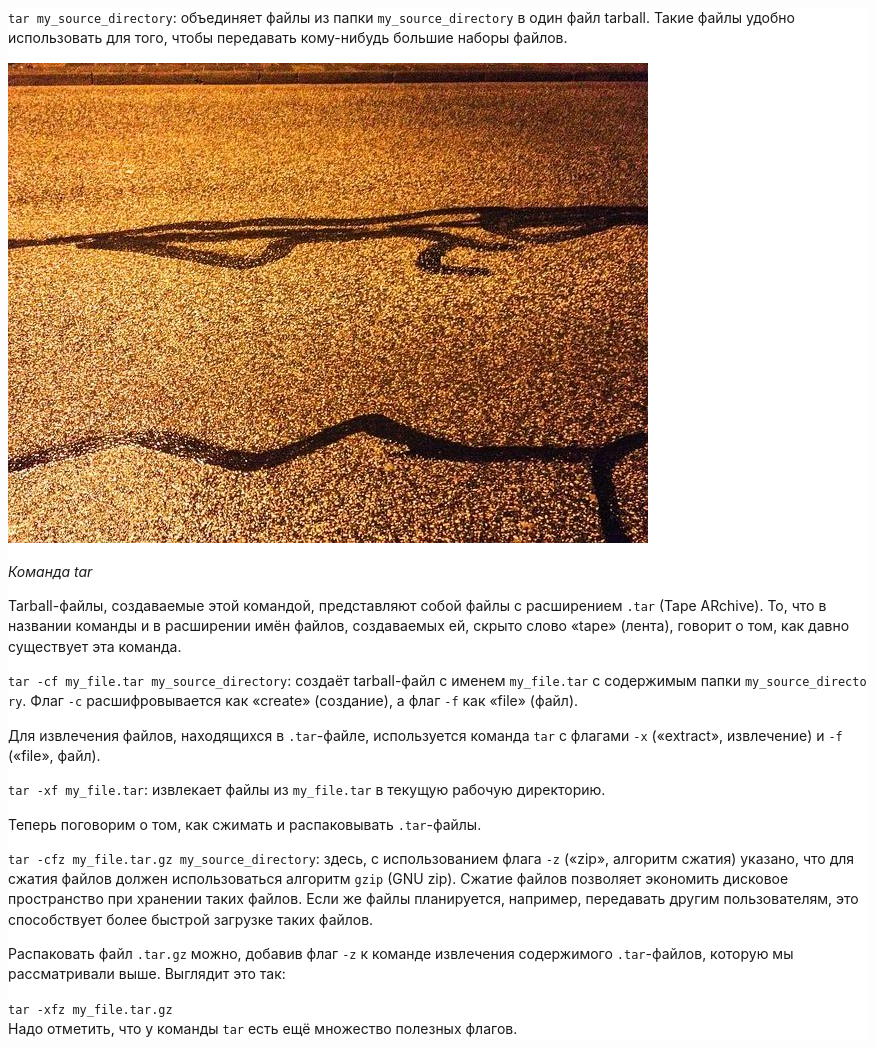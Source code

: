 `tar my_source_directory`: объединяет файлы из папки `my_source_directory` в один файл tarball. Такие файлы удобно использовать для того, чтобы передавать кому-нибудь большие наборы файлов.

![](%D0%B2%20%D0%B7%D0%B0%D0%BA%D0%BB%D0%B0%D0%B4%D0%BA%D0%B8%20Bash%20%D0%B4%D0%BB%D1%8F%20%D0%BD%D0%B0%D1%87%D0%B8%D0%BD%D0%B0%D1%8E%D1%89%D0%B8%D1%85%2021%20%D0%BF%D0%BE%D0%BB%D0%B5%D0%B7%D0%BD%D0%B0%D1%8F%20%D0%BA%D0%BE%D0%BC%D0%B0%D0%BD%D0%B4%D0%B0%20%20%D0%A5%D0%B0%D0%B1%D1%80/9fd5476a9c0109ff8ae609909ed4f952.jpg)

_Команда tar_

Tarball-файлы, создаваемые этой командой, представляют собой файлы с расширением `.tar` (Tape ARchive). То, что в названии команды и в расширении имён файлов, создаваемых ей, скрыто слово «tape» (лента), говорит о том, как давно существует эта команда.

`tar -cf my_file.tar my_source_directory`: создаёт tarball-файл с именем `my_file.tar` с содержимым папки `my_source_directory`. Флаг `-c` расшифровывается как «create» (создание), а флаг `-f` как «file» (файл).

Для извлечения файлов, находящихся в `.tar`\-файле, используется команда `tar` c флагами `-x` («extract», извлечение) и `-f` («file», файл).

`tar -xf my_file.tar`: извлекает файлы из `my_file.tar` в текущую рабочую директорию.

Теперь поговорим о том, как сжимать и распаковывать `.tar`\-файлы.

`tar -cfz my_file.tar.gz my_source_directory`: здесь, с использованием флага `-z` («zip», алгоритм сжатия) указано, что для сжатия файлов должен использоваться алгоритм `gzip` (GNU zip). Сжатие файлов позволяет экономить дисковое пространство при хранении таких файлов. Если же файлы планируется, например, передавать другим пользователям, это способствует более быстрой загрузке таких файлов.

Распаковать файл `.tar.gz` можно, добавив флаг `-z` к команде извлечения содержимого `.tar`\-файлов, которую мы рассматривали выше. Выглядит это так:

`tar -xfz my_file.tar.gz`  
Надо отметить, что у команды `tar` есть ещё множество полезных флагов.
